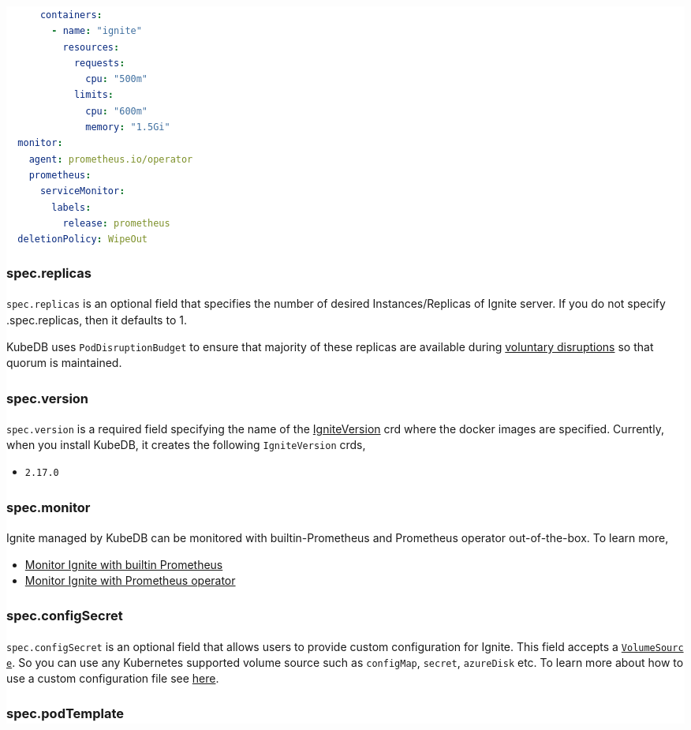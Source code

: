 ```yaml
      containers:
        - name: "ignite"
          resources:
            requests:
              cpu: "500m"
            limits:
              cpu: "600m"
              memory: "1.5Gi"
  monitor:
    agent: prometheus.io/operator
    prometheus:
      serviceMonitor:
        labels:
          release: prometheus
  deletionPolicy: WipeOut
```

### spec.replicas

`spec.replicas` is an optional field that specifies the number of desired Instances/Replicas of Ignite server. If you do not specify .spec.replicas, then it defaults to 1.

KubeDB uses `PodDisruptionBudget` to ensure that majority of these replicas are available during [voluntary disruptions](https://kubernetes.io/docs/concepts/workloads/pods/disruptions/#voluntary-and-involuntary-disruptions) so that quorum is maintained.

### spec.version

`spec.version` is a required field specifying the name of the [IgniteVersion](/docs/v2025.10.17/guides/ignite/concepts/ignite-version) crd where the docker images are specified. Currently, when you install KubeDB, it creates the following `IgniteVersion` crds,

- `2.17.0`

### spec.monitor

Ignite managed by KubeDB can be monitored with builtin-Prometheus and Prometheus operator out-of-the-box. To learn more,

- [Monitor Ignite with builtin Prometheus](/docs/v2025.10.17/guides/ignite/monitoring/using-builtin-prometheus)
- [Monitor Ignite with Prometheus operator](/docs/v2025.10.17/guides/ignite/monitoring/using-prometheus-operator)

### spec.configSecret

`spec.configSecret` is an optional field that allows users to provide custom configuration for Ignite. This field accepts a [`VolumeSource`](https://github.com/kubernetes/api/blob/release-1.11/core/v1/types.go#L47). So you can use any Kubernetes supported volume source such as `configMap`, `secret`, `azureDisk` etc. To learn more about how to use a custom configuration file see [here](/docs/v2025.10.17/guides/ignite/custom-configuration/using-config-file).

### spec.podTemplate

